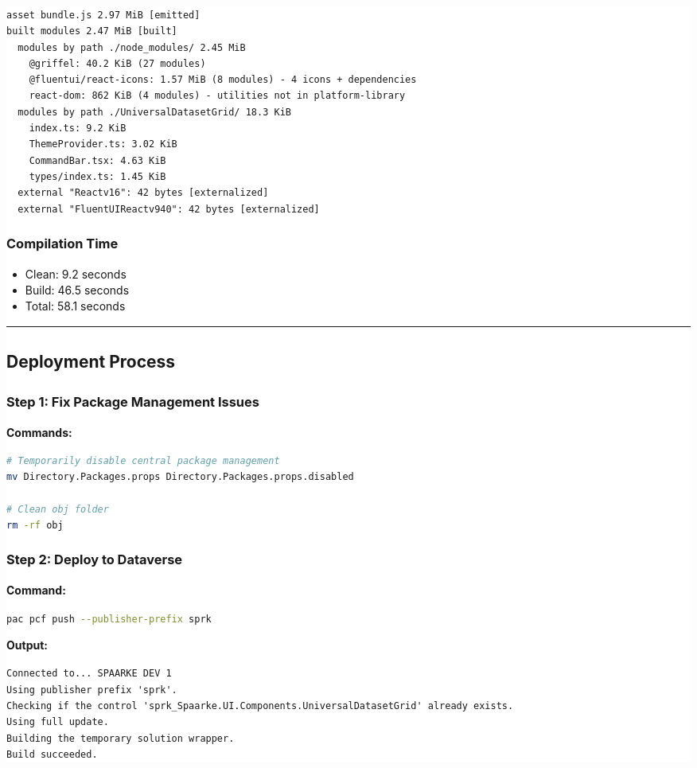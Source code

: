 ```
asset bundle.js 2.97 MiB [emitted]
built modules 2.47 MiB [built]
  modules by path ./node_modules/ 2.45 MiB
    @griffel: 40.2 KiB (27 modules)
    @fluentui/react-icons: 1.57 MiB (8 modules) - 4 icons + dependencies
    react-dom: 862 KiB (4 modules) - utilities not in platform-library
  modules by path ./UniversalDatasetGrid/ 18.3 KiB
    index.ts: 9.2 KiB
    ThemeProvider.ts: 3.02 KiB
    CommandBar.tsx: 4.63 KiB
    types/index.ts: 1.45 KiB
  external "Reactv16": 42 bytes [externalized]
  external "FluentUIReactv940": 42 bytes [externalized]
```

### Compilation Time

- Clean: 9.2 seconds
- Build: 46.5 seconds
- Total: 58.1 seconds

---

## Deployment Process

### Step 1: Fix Package Management Issues

**Commands:**
```bash
# Temporarily disable central package management
mv Directory.Packages.props Directory.Packages.props.disabled

# Clean obj folder
rm -rf obj
```

### Step 2: Deploy to Dataverse

**Command:**
```bash
pac pcf push --publisher-prefix sprk
```

**Output:**
```
Connected to... SPAARKE DEV 1
Using publisher prefix 'sprk'.
Checking if the control 'sprk_Spaarke.UI.Components.UniversalDatasetGrid' already exists.
Using full update.
Building the temporary solution wrapper.
Build succeeded.
```
